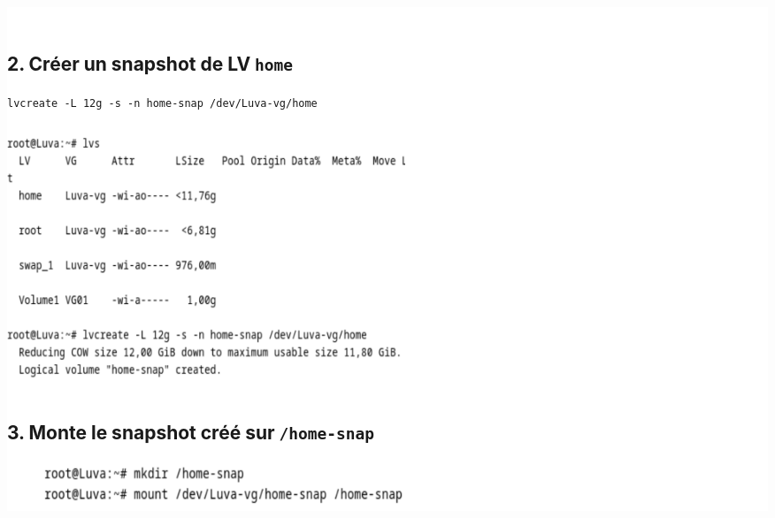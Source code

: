 <br>

## 2. Créer un snapshot de LV `home`

 ```code
lvcreate -L 12g -s -n home-snap /dev/Luva-vg/home
```

<img src=https://github.com/Fairskip/LVM/blob/main/Challenge%2008%20create%20snapshot.png width = "450" height = "300">

<br>

## 3. Monte le snapshot créé sur `/home-snap`

<img src=https://github.com/Fairskip/LVM/blob/main/Challenge%2009%20Mount.png width = "500" height = "50">

<br>
